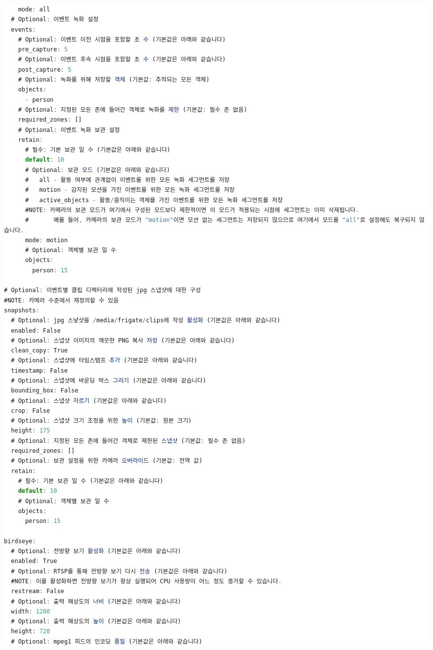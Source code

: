 ```js
    mode: all
  # Optional: 이벤트 녹화 설정
  events:
    # Optional: 이벤트 이전 시점을 포함할 초 수 (기본값은 아래와 같습니다)
    pre_capture: 5
    # Optional: 이벤트 후속 시점을 포함할 초 수 (기본값은 아래와 같습니다)
    post_capture: 5
    # Optional: 녹화를 위해 저장할 객체 (기본값: 추적되는 모든 객체)
    objects:
      - person
    # Optional: 지정된 모든 존에 들어간 객체로 녹화를 제한 (기본값: 필수 존 없음)
    required_zones: []
    # Optional: 이벤트 녹화 보관 설정
    retain:
      # 필수: 기본 보관 일 수 (기본값은 아래와 같습니다)
      default: 10
      # Optional: 보관 모드 (기본값은 아래와 같습니다)
      #   all - 활동 여부에 관계없이 이벤트를 위한 모든 녹화 세그먼트를 저장
      #   motion - 감지된 모션을 가진 이벤트를 위한 모든 녹화 세그먼트를 저장
      #   active_objects - 활동/움직이는 객체를 가진 이벤트를 위한 모든 녹화 세그먼트를 저장
      #NOTE: 카메라의 보관 모드가 여기에서 구성된 모드보다 제한적이면 이 모드가 적용되는 시점에 세그먼트는 이미 삭제됩니다.
      #       예를 들어, 카메라의 보관 모드가 "motion"이면 모션 없는 세그먼트는 저장되지 않으므로 여기에서 모드를 "all"로 설정해도 복구되지 않습니다.
      mode: motion
      # Optional: 객체별 보관 일 수
      objects:
        person: 15

# Optional: 이벤트별 클립 디렉터리에 작성된 jpg 스냅샷에 대한 구성
#NOTE: 카메라 수준에서 재정의할 수 있음
snapshots:
  # Optional: jpg 스냫샷을 /media/frigate/clips에 작성 활성화 (기본값은 아래와 같습니다)
  enabled: False
  # Optional: 스냅샷 이미지의 깨끗한 PNG 복사 저장 (기본값은 아래와 같습니다)
  clean_copy: True
  # Optional: 스냅샷에 타임스탬프 추가 (기본값은 아래와 같습니다)
  timestamp: False
  # Optional: 스냅샷에 바운딩 박스 그리기 (기본값은 아래와 같습니다)
  bounding_box: False
  # Optional: 스냅샷 자르기 (기본값은 아래와 같습니다)
  crop: False
  # Optional: 스냅샷 크기 조정을 위한 높이 (기본값: 원본 크기)
  height: 175
  # Optional: 지정된 모든 존에 들어간 객체로 제한된 스냅샷 (기본값: 필수 존 없음)
  required_zones: []
  # Optional: 보관 설정을 위한 카메라 오버라이드 (기본값: 전역 값)
  retain:
    # 필수: 기본 보관 일 수 (기본값은 아래와 같습니다)
    default: 10
    # Optional: 객체별 보관 일 수
    objects:
      person: 15

birdseye:
  # Optional: 전방향 보기 활성화 (기본값은 아래와 같습니다)
  enabled: True
  # Optional: RTSP를 통해 전방향 보기 다시 전송 (기본값은 아래와 같습니다)
  #NOTE: 이를 활성화하면 전방향 보기가 항상 실행되어 CPU 사용량이 어느 정도 증가할 수 있습니다.
  restream: False
  # Optional: 출력 해상도의 너비 (기본값은 아래와 같습니다)
  width: 1280
  # Optional: 출력 해상도의 높이 (기본값은 아래와 같습니다)
  height: 720
  # Optional: mpeg1 피드의 인코딩 품질 (기본값은 아래와 같습니다)
```